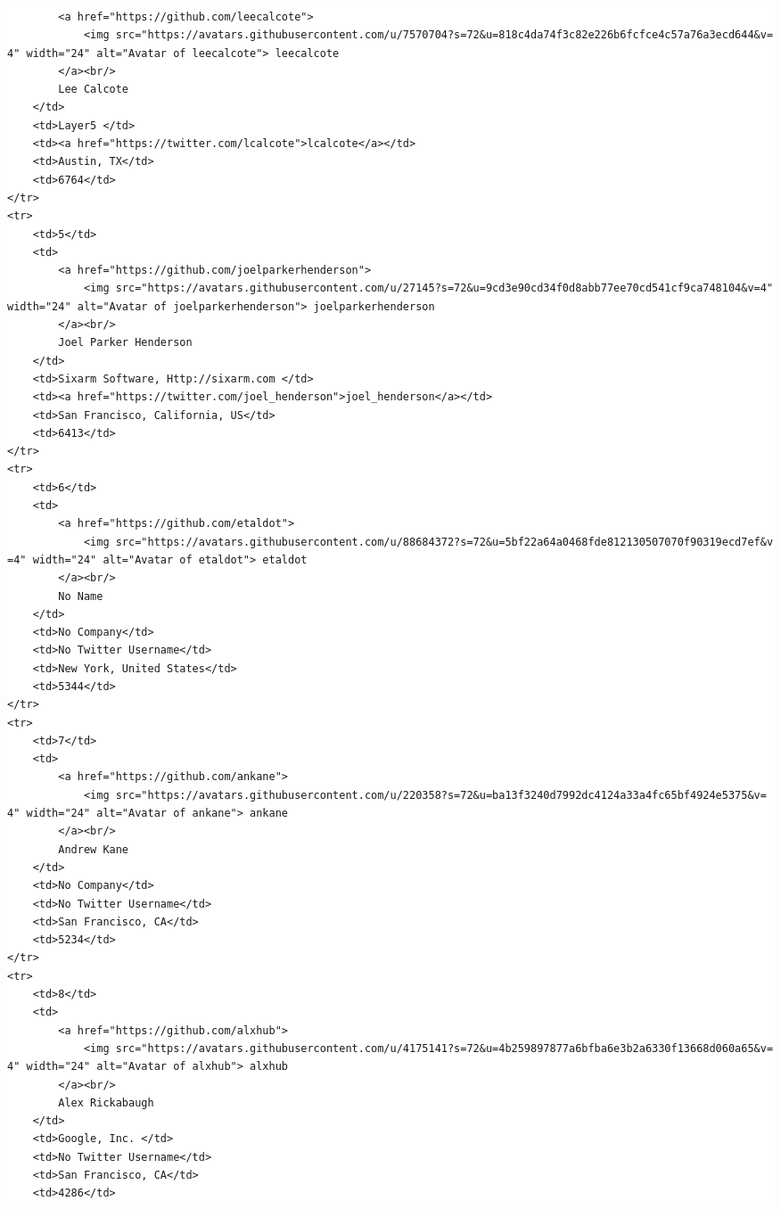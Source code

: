			<a href="https://github.com/leecalcote">
				<img src="https://avatars.githubusercontent.com/u/7570704?s=72&u=818c4da74f3c82e226b6fcfce4c57a76a3ecd644&v=4" width="24" alt="Avatar of leecalcote"> leecalcote
			</a><br/>
			Lee Calcote
		</td>
		<td>Layer5 </td>
		<td><a href="https://twitter.com/lcalcote">lcalcote</a></td>
		<td>Austin, TX</td>
		<td>6764</td>
	</tr>
	<tr>
		<td>5</td>
		<td>
			<a href="https://github.com/joelparkerhenderson">
				<img src="https://avatars.githubusercontent.com/u/27145?s=72&u=9cd3e90cd34f0d8abb77ee70cd541cf9ca748104&v=4" width="24" alt="Avatar of joelparkerhenderson"> joelparkerhenderson
			</a><br/>
			Joel Parker Henderson
		</td>
		<td>Sixarm Software, Http://sixarm.com </td>
		<td><a href="https://twitter.com/joel_henderson">joel_henderson</a></td>
		<td>San Francisco, California, US</td>
		<td>6413</td>
	</tr>
	<tr>
		<td>6</td>
		<td>
			<a href="https://github.com/etaldot">
				<img src="https://avatars.githubusercontent.com/u/88684372?s=72&u=5bf22a64a0468fde812130507070f90319ecd7ef&v=4" width="24" alt="Avatar of etaldot"> etaldot
			</a><br/>
			No Name
		</td>
		<td>No Company</td>
		<td>No Twitter Username</td>
		<td>New York, United States</td>
		<td>5344</td>
	</tr>
	<tr>
		<td>7</td>
		<td>
			<a href="https://github.com/ankane">
				<img src="https://avatars.githubusercontent.com/u/220358?s=72&u=ba13f3240d7992dc4124a33a4fc65bf4924e5375&v=4" width="24" alt="Avatar of ankane"> ankane
			</a><br/>
			Andrew Kane
		</td>
		<td>No Company</td>
		<td>No Twitter Username</td>
		<td>San Francisco, CA</td>
		<td>5234</td>
	</tr>
	<tr>
		<td>8</td>
		<td>
			<a href="https://github.com/alxhub">
				<img src="https://avatars.githubusercontent.com/u/4175141?s=72&u=4b259897877a6bfba6e3b2a6330f13668d060a65&v=4" width="24" alt="Avatar of alxhub"> alxhub
			</a><br/>
			Alex Rickabaugh
		</td>
		<td>Google, Inc. </td>
		<td>No Twitter Username</td>
		<td>San Francisco, CA</td>
		<td>4286</td>